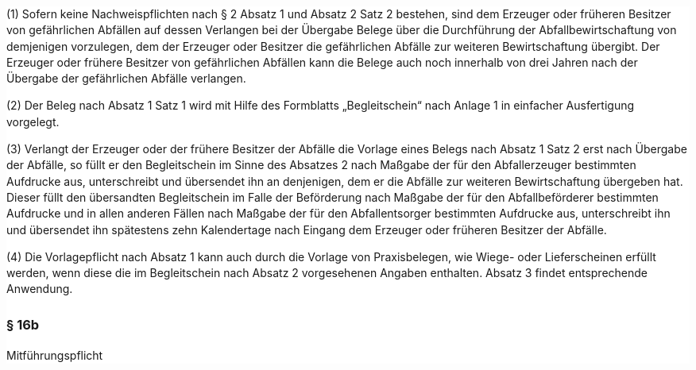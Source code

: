 <div class="jurAbsatz">

(1) Sofern keine Nachweispflichten nach § 2 Absatz 1 und Absatz 2 Satz 2
bestehen, sind dem Erzeuger oder früheren Besitzer von gefährlichen
Abfällen auf dessen Verlangen bei der Übergabe Belege über die
Durchführung der Abfallbewirtschaftung von demjenigen vorzulegen, dem
der Erzeuger oder Besitzer die gefährlichen Abfälle zur weiteren
Bewirtschaftung übergibt. Der Erzeuger oder frühere Besitzer von
gefährlichen Abfällen kann die Belege auch noch innerhalb von drei
Jahren nach der Übergabe der gefährlichen Abfälle verlangen.

</div>

<div class="jurAbsatz">

(2) Der Beleg nach Absatz 1 Satz 1 wird mit Hilfe des Formblatts
„Begleitschein“ nach Anlage 1 in einfacher Ausfertigung vorgelegt.

</div>

<div class="jurAbsatz">

(3) Verlangt der Erzeuger oder der frühere Besitzer der Abfälle die
Vorlage eines Belegs nach Absatz 1 Satz 2 erst nach Übergabe der
Abfälle, so füllt er den Begleitschein im Sinne des Absatzes 2 nach
Maßgabe der für den Abfallerzeuger bestimmten Aufdrucke aus,
unterschreibt und übersendet ihn an denjenigen, dem er die Abfälle zur
weiteren Bewirtschaftung übergeben hat. Dieser füllt den übersandten
Begleitschein im Falle der Beförderung nach Maßgabe der für den
Abfallbeförderer bestimmten Aufdrucke und in allen anderen Fällen nach
Maßgabe der für den Abfallentsorger bestimmten Aufdrucke aus,
unterschreibt ihn und übersendet ihn spätestens zehn Kalendertage nach
Eingang dem Erzeuger oder früheren Besitzer der Abfälle.

</div>

<div class="jurAbsatz">

(4) Die Vorlagepflicht nach Absatz 1 kann auch durch die Vorlage von
Praxisbelegen, wie Wiege- oder Lieferscheinen erfüllt werden, wenn diese
die im Begleitschein nach Absatz 2 vorgesehenen Angaben enthalten.
Absatz 3 findet entsprechende Anwendung.

</div>

</div>

</div>

</div>

<span id="BJNR229810006BJNE003700377.html"></span>

### § 16b  
Mitführungspflicht

<div>
